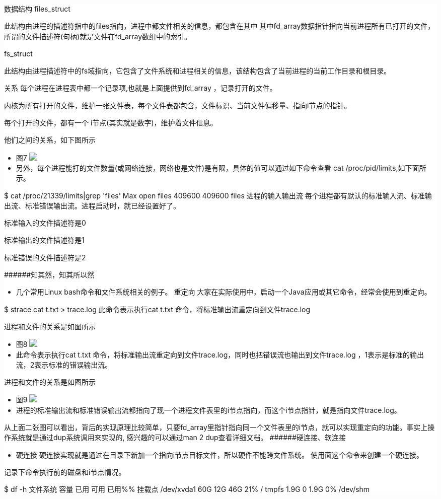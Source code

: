 数据结构
files_struct

此结构由进程的描述符指中的files指向，进程中都文件相关的信息，都包含在其中
其中fd_array数据指针指向当前进程所有已打开的文件，所谓的文件描述符(句柄)就是文件在fd_array数组中的索引。

fs_struct

此结构由进程描述符中的fs域指向，它包含了文件系统和进程相关的信息，该结构包含了当前进程的当前工作目录和根目录。

关系
每个进程在进程表中都一个记录项,也就是上面提供到fd_array ，记录打开的文件。

内核为所有打开的文件，维护一张文件表，每个文件表都包含，文件标识、当前文件偏移量、指向i节点的指针。

每个打开的文件，都有一个 i节点(其实就是数字)，维护着文件信息。

他们之间的关系，如下图所示

* 图7 ![](http://i.imgur.com/9FWoDnA.png)
* 另外，每个进程能打的文件数量(或网络连接，网络也是文件)是有限，具体的值可以通过如下命令查看
cat /proc/pid/limits,如下面所示。

$ cat  /proc/21339/limits|grep 'files'
Max open files            409600               409600               files
进程的输入输出流
每个进程都有默认的标准输入流、标准输出流、标准错误输出流。进程启动时，就已经设置好了。

标准输入的文件描述符是0

标准输出的文件描述符是1

标准错误的文件描述符是2

######知其然，知其所以然
* 几个常用Linux bash命令和文件系统相关的例子。
重定向
大家在实际使用中，启动一个Java应用或其它命令，经常会使用到重定向。

$ strace cat t.txt > trace.log 
此命令表示执行cat t.txt 命令，将标准输出流重定向到文件trace.log

进程和文件的关系是如图所示
* 图8 ![](http://i.imgur.com/KmIWXM8.png)
* 此命令表示执行cat t.txt 命令，将标准输出流重定向到文件trace.log，同时也把错误流也输出到文件trace.log ，1表示是标准的输出流，2表示标准的错误输出流。

进程和文件的关系是如图所示
* 图9 ![](http://i.imgur.com/2tyFI0k.png) 
* 进程的标准输出流和标准错误输出流都指向了现一个进程文件表里的i节点指向，而这个i节点指针，就是指向文件trace.log。

从上面二张图可以看出，背后的实现原理比较简单，只要fd_array里指针指向同一个文件表里的i节点，就可以实现重定向的功能。事实上操作系统就是通过dup系统调用来实现的, 感兴趣的可以通过man 2 dup查看详细文档。
######硬连接、软连接
* 硬连接 硬连接实现就是通过在目录下新加一个指向i节点目标文件，所以硬件不能跨文件系统。
使用面这个命令来创建一个硬连接。

记录下命令执行前的磁盘和i节点情况。


$ df -h
文件系统          容量  已用  可用 已用%% 挂载点
/dev/xvda1             60G   12G   46G  21% /
tmpfs                 1.9G     0  1.9G   0% /dev/shm
